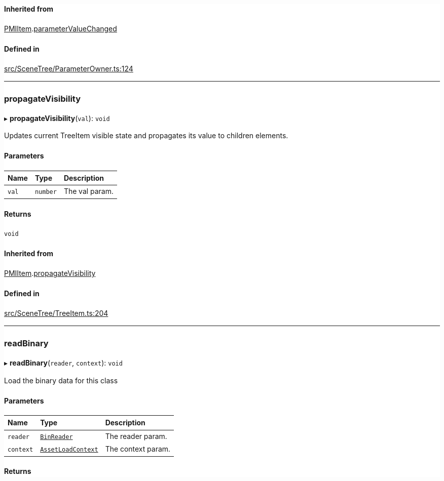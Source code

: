 #### Inherited from

[PMIItem](SceneTree_CAD_PMIItem.PMIItem).[parameterValueChanged](SceneTree_CAD_PMIItem.PMIItem#parametervaluechanged)

#### Defined in

[src/SceneTree/ParameterOwner.ts:124](https://github.com/ZeaInc/zea-engine/blob/a1fd0b47a/src/SceneTree/ParameterOwner.ts#L124)

___

### propagateVisibility

▸ **propagateVisibility**(`val`): `void`

Updates current TreeItem visible state and propagates its value to children elements.

#### Parameters

| Name | Type | Description |
| :------ | :------ | :------ |
| `val` | `number` | The val param. |

#### Returns

`void`

#### Inherited from

[PMIItem](SceneTree_CAD_PMIItem.PMIItem).[propagateVisibility](SceneTree_CAD_PMIItem.PMIItem#propagatevisibility)

#### Defined in

[src/SceneTree/TreeItem.ts:204](https://github.com/ZeaInc/zea-engine/blob/a1fd0b47a/src/SceneTree/TreeItem.ts#L204)

___

### readBinary

▸ **readBinary**(`reader`, `context`): `void`

Load the binary data for this class

#### Parameters

| Name | Type | Description |
| :------ | :------ | :------ |
| `reader` | [`BinReader`](../SceneTree_BinReader.BinReader) | The reader param. |
| `context` | [`AssetLoadContext`](../SceneTree_AssetLoadContext.AssetLoadContext) | The context param. |

#### Returns
